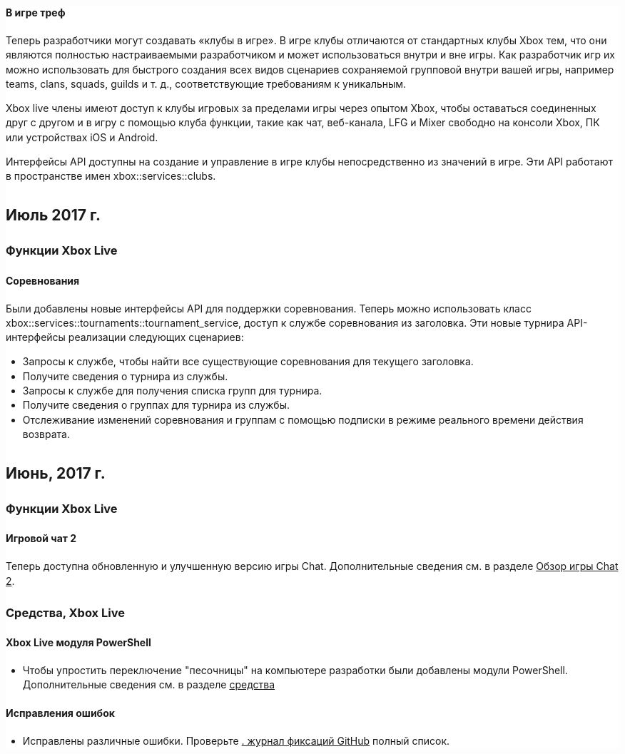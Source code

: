 #### <a name="in-game-clubs"></a>В игре треф

Теперь разработчики могут создавать «клубы в игре». В игре клубы отличаются от стандартных клубы Xbox тем, что они являются полностью настраиваемыми разработчиком и может использоваться внутри и вне игры. Как разработчик игр их можно использовать для быстрого создания всех видов сценариев сохраняемой групповой внутри вашей игры, например teams, clans, squads, guilds и т. д., соответствующие требованиям к уникальным.

Xbox live члены имеют доступ к клубы игровых за пределами игры через опытом Xbox, чтобы оставаться соединенных друг с другом и в игру с помощью клуба функции, такие как чат, веб-канала, LFG и Mixer свободно на консоли Xbox, ПК или устройствах iOS и Android.

Интерфейсы API доступны на создание и управление в игре клубы непосредственно из значений в игре. Эти API работают в пространстве имен xbox::services::clubs.

## <a name="july-2017"></a>Июль 2017 г.

### <a name="xbox-live-features"></a>Функции Xbox Live

#### <a name="tournaments"></a>Соревнования

Были добавлены новые интерфейсы API для поддержки соревнования. Теперь можно использовать класс xbox::services::tournaments::tournament_service, доступ к службе соревнования из заголовка.
Эти новые турнира API-интерфейсы реализации следующих сценариев:

* Запросы к службе, чтобы найти все существующие соревнования для текущего заголовка.
* Получите сведения о турнира из службы.
* Запросы к службе для получения списка групп для турнира.
* Получите сведения о группах для турнира из службы.
* Отслеживание изменений соревнования и группам с помощью подписки в режиме реального времени действия возврата.

## <a name="june-2017"></a>Июнь, 2017 г.

### <a name="xbox-live-features"></a>Функции Xbox Live

#### <a name="game-chat-2"></a>Игровой чат 2

Теперь доступна обновленную и улучшенную версию игры Chat. Дополнительные сведения см. в разделе [Обзор игры Chat 2](../multiplayer/chat/game-chat-2-overview.md).

### <a name="xbox-live-tools"></a>Средства, Xbox Live

#### <a name="xbox-live-powershell-module"></a>Xbox Live модуля PowerShell

* Чтобы упростить переключение "песочницы" на компьютере разработки были добавлены модули PowerShell. Дополнительные сведения см. в разделе [средства](../tools/tools.md)

#### <a name="bug-fixes"></a>Исправления ошибок

* Исправлены различные ошибки. Проверьте [. журнал фиксаций GitHub](https://github.com/Microsoft/xbox-live-api/commits/master) полный список.
